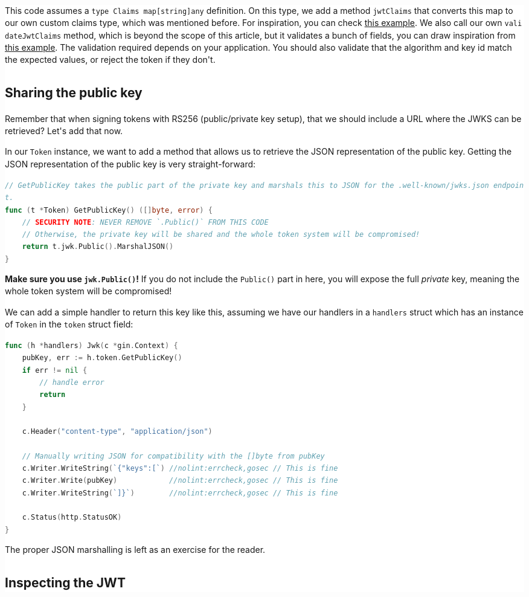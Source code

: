 This code assumes a `type Claims map[string]any` definition. On this type, we add a method `jwtClaims` that converts this map to our own custom claims type, which was mentioned before. For inspiration, you can check [this example](https://github.com/lucianonooijen/jwt-public-private-key-demo/blob/main/server/internal/token/claims.go). We also call our own `validateJwtClaims` method, which is beyond the scope of this article, but it validates a bunch of fields, you can draw inspiration from [this example](https://github.com/lucianonooijen/jwt-public-private-key-demo/blob/main/server/internal/token/jwt_validate_claims.go). The validation required depends on your application. You should also validate that the algorithm and key id match the expected values, or reject the token if they don't.

## Sharing the public key

Remember that when signing tokens with RS256 (public/private key setup), that we should include a URL where the JWKS can be retrieved? Let's add that now.

In our `Token` instance, we want to add a method that allows us to retrieve the JSON representation of the public key. Getting the JSON representation of the public key is very straight-forward:

```go
// GetPublicKey takes the public part of the private key and marshals this to JSON for the .well-known/jwks.json endpoint.
func (t *Token) GetPublicKey() ([]byte, error) {
	// SECURITY NOTE: NEVER REMOVE `.Public()` FROM THIS CODE
	// Otherwise, the private key will be shared and the whole token system will be compromised!
	return t.jwk.Public().MarshalJSON()
}
```

**Make sure you use `jwk.Public()`!** If you do not include the `Public()` part in here, you will expose the full _private_ key, meaning the whole token system will be compromised!

We can add a simple handler to return this key like this, assuming we have our handlers in a `handlers` struct which has an instance of `Token` in the `token` struct field:

```go
func (h *handlers) Jwk(c *gin.Context) {
	pubKey, err := h.token.GetPublicKey()
	if err != nil {
		// handle error
		return
	}

	c.Header("content-type", "application/json")

	// Manually writing JSON for compatibility with the []byte from pubKey
	c.Writer.WriteString(`{"keys":[`) //nolint:errcheck,gosec // This is fine
	c.Writer.Write(pubKey)            //nolint:errcheck,gosec // This is fine
	c.Writer.WriteString(`]}`)        //nolint:errcheck,gosec // This is fine

	c.Status(http.StatusOK)
}
```

The proper JSON marshalling is left as an exercise for the reader.

## Inspecting the JWT


[^jwtrfc]: [RFC7519](https://datatracker.ietf.org/doc/html/rfc7519)
[^authzero]: [Auth0 JSON Web Key Sets](https://auth0.com/docs/secure/tokens/json-web-tokens/json-web-key-sets)
[^awscognito]: [AWS Cognito Token Validation](https://docs.aws.amazon.com/cognito/latest/developerguide/amazon-cognito-user-pools-using-tokens-verifying-a-jwt.html#amazon-cognito-user-pools-using-tokens-aws-jwt-verify)
[^pkcsone]: [RFC8017](https://datatracker.ietf.org/doc/html/rfc8017)
[^jwkformat]: [RFC7517: JSON Web Key (JWK) Format](https://datatracker.ietf.org/doc/html/rfc7517#section-4)
[^hs256]: [RFC7518: HMAC with SHA-2 Functions](https://datatracker.ietf.org/doc/html/rfc7518#section-3.2)
[^rs256]: [RFC7519: Digital Signature with RSASSA-PKCS1-v1_5](https://datatracker.ietf.org/doc/html/rfc7518#section-3.1)
[^jku]: [RFC7515: "jku" (JWK Set URL) Header Parameter](https://datatracker.ietf.org/doc/html/rfc7515#section-4.1.2)
[^jwksuri]: This is not a strict requirement for our use-case here, but comes from the conventions for OAuth2.0 Authorization Server Metadata. This is also the endpoint used by Auth0 and AWS Cognito. See [RFC8414: Authorization Server Metadata](https://datatracker.ietf.org/doc/html/rfc8414#section-2) for more info.
[^jku-optional]: The RFC marks this field as optional but for our use-case we want to include this field.
[^keysize]: [RFC7518: Digital Signature with RSASSA-PKCS1-v1_5](https://datatracker.ietf.org/doc/html/rfc7518#section-3.3)
[^gojose]: [go-jose/go-jose](https://github.com/go-jose/go-jose/)
[^useparam]: [RFC7517: "use" (Public Key Use) Parameter](https://datatracker.ietf.org/doc/html/rfc7517#section-4.2)
[^jq]: jq is a very helpful tool for working with JSON data on the command line, but how to use it are beyond the scope of this article.